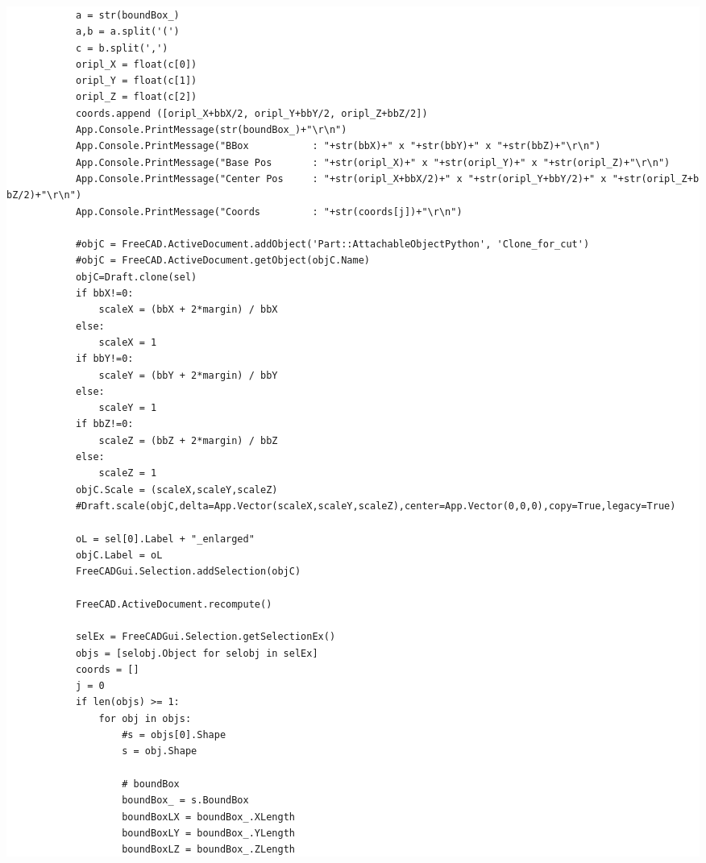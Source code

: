                 a = str(boundBox_)
                a,b = a.split('(')
                c = b.split(',')
                oripl_X = float(c[0])
                oripl_Y = float(c[1])
                oripl_Z = float(c[2])
                coords.append ([oripl_X+bbX/2, oripl_Y+bbY/2, oripl_Z+bbZ/2])
                App.Console.PrintMessage(str(boundBox_)+"\r\n")
                App.Console.PrintMessage("BBox           : "+str(bbX)+" x "+str(bbY)+" x "+str(bbZ)+"\r\n")
                App.Console.PrintMessage("Base Pos       : "+str(oripl_X)+" x "+str(oripl_Y)+" x "+str(oripl_Z)+"\r\n")
                App.Console.PrintMessage("Center Pos     : "+str(oripl_X+bbX/2)+" x "+str(oripl_Y+bbY/2)+" x "+str(oripl_Z+bbZ/2)+"\r\n")
                App.Console.PrintMessage("Coords         : "+str(coords[j])+"\r\n")
            
                #objC = FreeCAD.ActiveDocument.addObject('Part::AttachableObjectPython', 'Clone_for_cut')
                #objC = FreeCAD.ActiveDocument.getObject(objC.Name)
                objC=Draft.clone(sel)
                if bbX!=0:
                    scaleX = (bbX + 2*margin) / bbX
                else:
                    scaleX = 1
                if bbY!=0:
                    scaleY = (bbY + 2*margin) / bbY
                else:
                    scaleY = 1
                if bbZ!=0:
                    scaleZ = (bbZ + 2*margin) / bbZ
                else:
                    scaleZ = 1
                objC.Scale = (scaleX,scaleY,scaleZ)
                #Draft.scale(objC,delta=App.Vector(scaleX,scaleY,scaleZ),center=App.Vector(0,0,0),copy=True,legacy=True)
                
                oL = sel[0].Label + "_enlarged"
                objC.Label = oL
                FreeCADGui.Selection.addSelection(objC)
                
                FreeCAD.ActiveDocument.recompute()
            
                selEx = FreeCADGui.Selection.getSelectionEx()
                objs = [selobj.Object for selobj in selEx]
                coords = []
                j = 0
                if len(objs) >= 1:
                    for obj in objs:
                        #s = objs[0].Shape
                        s = obj.Shape
                        
                        # boundBox
                        boundBox_ = s.BoundBox
                        boundBoxLX = boundBox_.XLength
                        boundBoxLY = boundBox_.YLength
                        boundBoxLZ = boundBox_.ZLength
                        